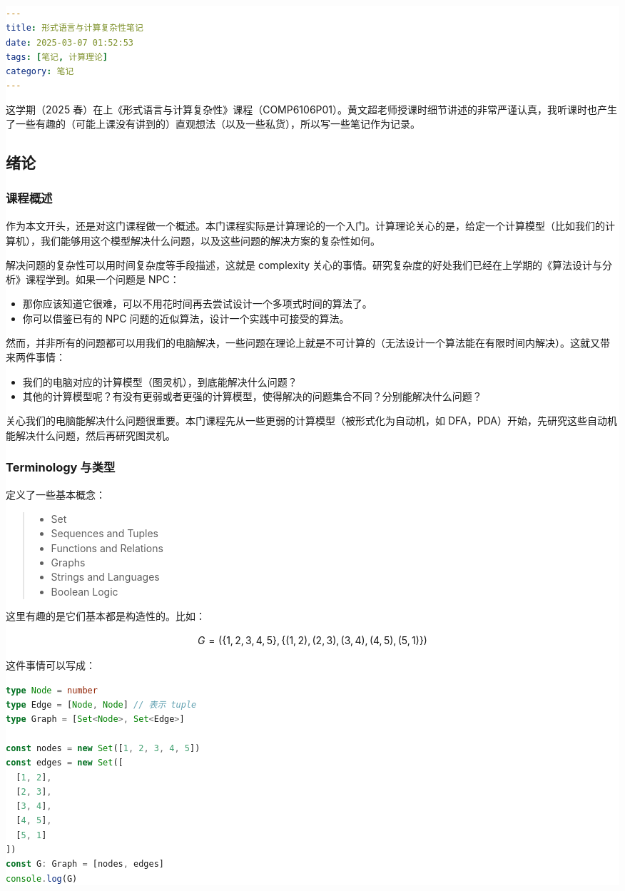 ```yaml
---
title: 形式语言与计算复杂性笔记
date: 2025-03-07 01:52:53
tags: [笔记, 计算理论]
category: 笔记
---
```


这学期（2025 春）在上《形式语言与计算复杂性》课程（COMP6106P01）。黄文超老师授课时细节讲述的非常严谨认真，我听课时也产生了一些有趣的（可能上课没有讲到的）直观想法（以及一些私货），所以写一些笔记作为记录。



## 绪论

### 课程概述

作为本文开头，还是对这门课程做一个概述。本门课程实际是计算理论的一个入门。计算理论关心的是，给定一个计算模型（比如我们的计算机），我们能够用这个模型解决什么问题，以及这些问题的解决方案的复杂性如何。

解决问题的复杂性可以用时间复杂度等手段描述，这就是 complexity 关心的事情。研究复杂度的好处我们已经在上学期的《算法设计与分析》课程学到。如果一个问题是 NPC：

- 那你应该知道它很难，可以不用花时间再去尝试设计一个多项式时间的算法了。
- 你可以借鉴已有的 NPC 问题的近似算法，设计一个实践中可接受的算法。

然而，并非所有的问题都可以用我们的电脑解决，一些问题在理论上就是不可计算的（无法设计一个算法能在有限时间内解决）。这就又带来两件事情：

- 我们的电脑对应的计算模型（图灵机），到底能解决什么问题？
- 其他的计算模型呢？有没有更弱或者更强的计算模型，使得解决的问题集合不同？分别能解决什么问题？

关心我们的电脑能解决什么问题很重要。本门课程先从一些更弱的计算模型（被形式化为自动机，如 DFA，PDA）开始，先研究这些自动机能解决什么问题，然后再研究图灵机。

### Terminology 与类型

定义了一些基本概念：

>  - Set
>  - Sequences and Tuples
>  - Functions and Relations
>  - Graphs
>  - Strings and Languages
>  - Boolean Logic

这里有趣的是它们基本都是构造性的。比如：

$$
G = (\{1, 2, 3, 4, 5\}, \{(1, 2),(2, 3),(3, 4),(4, 5),(5, 1)\})
$$

这件事情可以写成：

```typescript
type Node = number
type Edge = [Node, Node] // 表示 tuple
type Graph = [Set<Node>, Set<Edge>]

const nodes = new Set([1, 2, 3, 4, 5])
const edges = new Set([
  [1, 2],
  [2, 3],
  [3, 4],
  [4, 5],
  [5, 1]
])
const G: Graph = [nodes, edges]
console.log(G)
```

